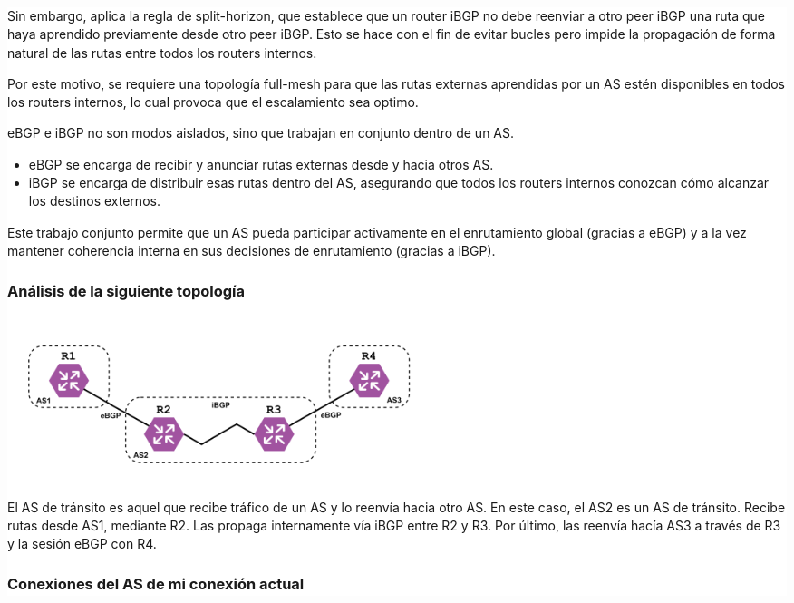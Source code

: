 Sin embargo, aplica la regla de split-horizon, que establece que un router iBGP no debe reenviar a otro peer iBGP una ruta que haya aprendido previamente desde otro peer iBGP. Esto se hace con el fin de evitar bucles pero impide la propagación de forma natural de las rutas entre todos los routers internos.

Por este motivo, se requiere una topología full-mesh para que las rutas externas aprendidas por un AS estén disponibles en todos los routers internos, lo cual provoca que el escalamiento sea optimo.

eBGP e iBGP no son modos aislados, sino que trabajan en conjunto dentro de un AS.

- eBGP se encarga de recibir y anunciar rutas externas desde y hacia otros AS.
- iBGP se encarga de distribuir esas rutas dentro del AS, asegurando que todos los routers internos conozcan cómo alcanzar los destinos externos.

Este trabajo conjunto permite que un AS pueda participar activamente en el enrutamiento global (gracias a eBGP) y a la vez mantener coherencia interna en sus decisiones de enrutamiento (gracias a iBGP).

### Análisis de la siguiente topología

![00.png](imagenes/00.png)

El AS de tránsito es aquel que recibe tráfico de un AS y lo reenvía hacia otro AS. En este caso, el AS2 es un AS de tránsito. Recibe rutas desde AS1, mediante R2. Las propaga internamente vía iBGP entre R2 y R3. Por último, las reenvía hacía AS3 a través de R3 y la sesión eBGP con R4.

### Conexiones del AS de mi conexión actual
